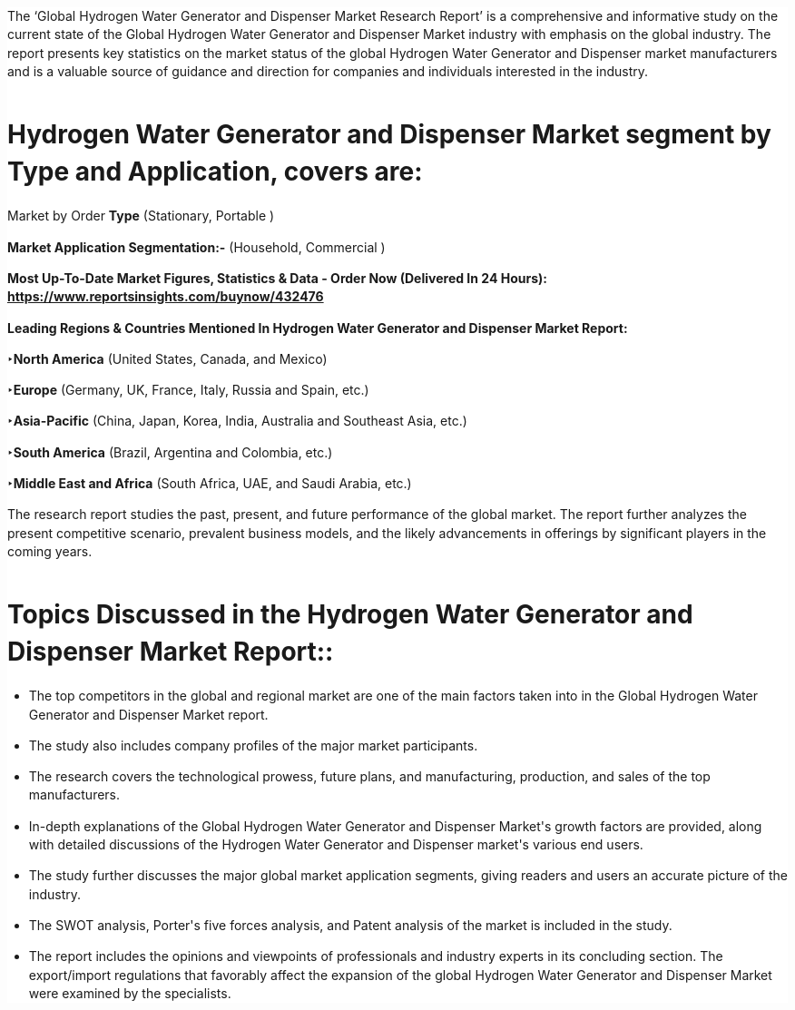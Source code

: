 The ‘Global Hydrogen Water Generator and Dispenser Market Research Report’ is a comprehensive and informative study on the current state of the Global Hydrogen Water Generator and Dispenser Market industry with emphasis on the global industry. The report presents key statistics on the market status of the global Hydrogen Water Generator and Dispenser market manufacturers and is a valuable source of guidance and direction for companies and individuals interested in the industry.

# <strong>Hydrogen Water Generator and Dispenser Market segment by Type and Application, covers are:</strong>

Market by Order <strong>Type</strong> (Stationary, Portable )

<strong>Market Application Segmentation:-</strong> (Household, Commercial )

<strong>Most Up-To-Date Market Figures, Statistics & Data - Order Now (Delivered In 24 Hours): <a href=https://www.reportsinsights.com/buynow/432476>https://www.reportsinsights.com/buynow/432476</a></strong>

<strong>Leading Regions &amp; Countries Mentioned In Hydrogen Water Generator and Dispenser Market Report:</strong>

<strong>‣North America</strong> (United States, Canada, and Mexico)

<strong>‣Europe</strong> (Germany, UK, France, Italy, Russia and Spain, etc.)

<strong>‣Asia-Pacific</strong> (China, Japan, Korea, India, Australia and Southeast Asia, etc.)

<strong>‣South America</strong> (Brazil, Argentina and Colombia, etc.)

<strong>‣Middle East and Africa</strong> (South Africa, UAE, and Saudi Arabia, etc.)

The research report studies the past, present, and future performance of the global market. The report further analyzes the present competitive scenario, prevalent business models, and the likely advancements in offerings by significant players in the coming years.

# <strong>Topics Discussed in the Hydrogen Water Generator and Dispenser Market Report::</strong>

- The top competitors in the global and regional market are one of the main factors taken into in the Global Hydrogen Water Generator and Dispenser Market report.

- The study also includes company profiles of the major market participants.

- The research covers the technological prowess, future plans, and manufacturing, production, and sales of the top manufacturers.

- In-depth explanations of the Global Hydrogen Water Generator and Dispenser Market's growth factors are provided, along with detailed discussions of the Hydrogen Water Generator and Dispenser market's various end users.

- The study further discusses the major global market application segments, giving readers and users an accurate picture of the industry.

- The SWOT analysis, Porter's five forces analysis, and Patent analysis of the market is included in the study.

- The report includes the opinions and viewpoints of professionals and industry experts in its concluding section. The export/import regulations that favorably affect the expansion of the global Hydrogen Water Generator and Dispenser Market were examined by the specialists.
